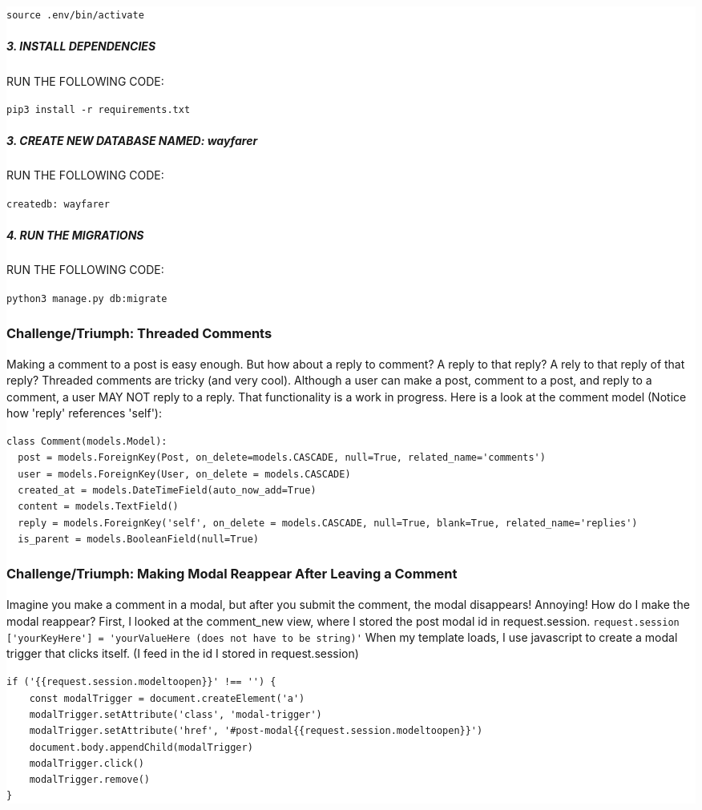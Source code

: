 ```
source .env/bin/activate
```

##### 3. INSTALL DEPENDENCIES
RUN THE FOLLOWING CODE:

```
pip3 install -r requirements.txt
```

##### 3. CREATE NEW DATABASE NAMED: wayfarer
RUN THE FOLLOWING CODE:

```
createdb: wayfarer
```

##### 4. RUN THE MIGRATIONS
RUN THE FOLLOWING CODE:

```
python3 manage.py db:migrate
```

### Challenge/Triumph: Threaded Comments
Making a comment to a post is easy enough.  But how about a reply to comment?
A reply to that reply?  A rely to that reply of that reply?  Threaded comments
are tricky (and very cool). Although a user can make a post, comment to a post, 
and reply to a comment, a user MAY NOT reply to a reply. That functionality is 
a work in progress. Here is a look at the comment model (Notice how 'reply' 
references 'self'):
```
class Comment(models.Model):
  post = models.ForeignKey(Post, on_delete=models.CASCADE, null=True, related_name='comments')
  user = models.ForeignKey(User, on_delete = models.CASCADE)
  created_at = models.DateTimeField(auto_now_add=True)
  content = models.TextField()
  reply = models.ForeignKey('self', on_delete = models.CASCADE, null=True, blank=True, related_name='replies')
  is_parent = models.BooleanField(null=True)
```

### Challenge/Triumph: Making Modal Reappear After Leaving a Comment
Imagine you make a comment in a modal, but after you submit the comment, the modal
disappears!  Annoying!  How do I make the modal reappear? First, I looked at the 
comment_new view, where I stored the post modal id in request.session.
`request.session['yourKeyHere'] = 'yourValueHere (does not have to be string)'`
When my template loads, I use javascript to create a modal trigger that clicks itself. 
(I feed in the id I stored in request.session)
```
if ('{{request.session.modeltoopen}}' !== '') {
    const modalTrigger = document.createElement('a')
    modalTrigger.setAttribute('class', 'modal-trigger')
    modalTrigger.setAttribute('href', '#post-modal{{request.session.modeltoopen}}')
    document.body.appendChild(modalTrigger)
    modalTrigger.click()
    modalTrigger.remove()
}
```
